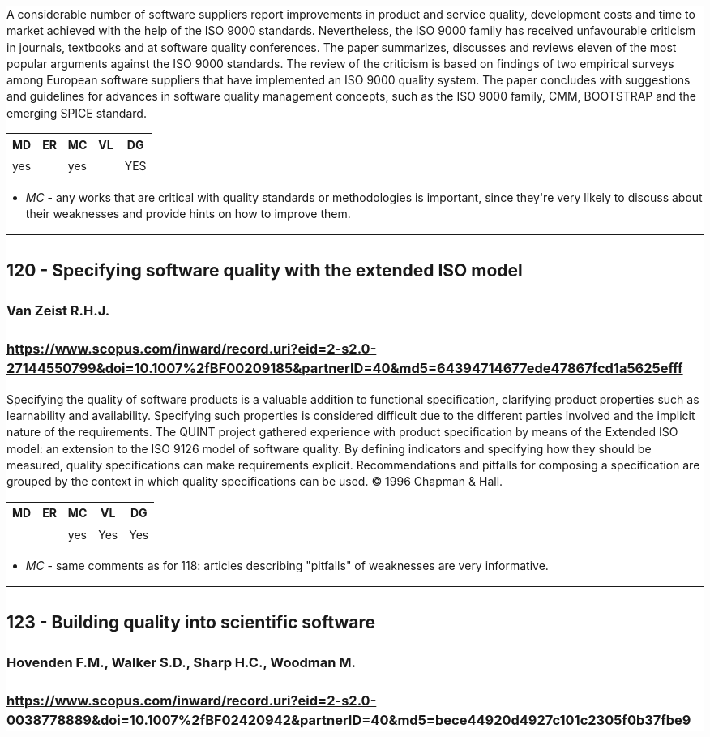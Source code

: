 A considerable number of software suppliers report improvements in product and service quality, development costs and time to market achieved with the help of the ISO 9000 standards. Nevertheless, the ISO 9000 family has received unfavourable criticism in journals, textbooks and at software quality conferences. The paper summarizes, discusses and reviews eleven of the most popular arguments against the ISO 9000 standards. The review of the criticism is based on findings of two empirical surveys among European software suppliers that have implemented an ISO 9000 quality system. The paper concludes with suggestions and guidelines for advances in software quality management concepts, such as the ISO 9000 family, CMM, BOOTSTRAP and the emerging SPICE standard.

| MD  | ER  | MC  | VL  | DG  |
| --- | --- | --- | --- | --- |
| yes |     | yes |     | YES |

* *MC* - any works that are critical with quality standards or methodologies is important, since they're very likely to discuss about their weaknesses and provide hints on how to improve them.

---

## 120 - Specifying software quality with the extended ISO model

### Van Zeist R.H.J.

### https://www.scopus.com/inward/record.uri?eid=2-s2.0-27144550799&doi=10.1007%2fBF00209185&partnerID=40&md5=64394714677ede47867fcd1a5625efff

Specifying the quality of software products is a valuable addition to functional specification, clarifying product properties such as learnability and availability. Specifying such properties is considered difficult due to the different parties involved and the implicit nature of the requirements. The QUINT project gathered experience with product specification by means of the Extended ISO model: an extension to the ISO 9126 model of software quality. By defining indicators and specifying how they should be measured, quality specifications can make requirements explicit. Recommendations and pitfalls for composing a specification are grouped by the context in which quality specifications can be used. © 1996 Chapman & Hall.

| MD  | ER  | MC  | VL  | DG  |
| --- | --- | --- | --- | --- |
|     |     | yes | Yes | Yes |

* *MC* - same comments as for 118: articles describing "pitfalls" of weaknesses are very informative.

---

## 123 - Building quality into scientific software

### Hovenden F.M., Walker S.D., Sharp H.C., Woodman M.

### https://www.scopus.com/inward/record.uri?eid=2-s2.0-0038778889&doi=10.1007%2fBF02420942&partnerID=40&md5=bece44920d4927c101c2305f0b37fbe9

